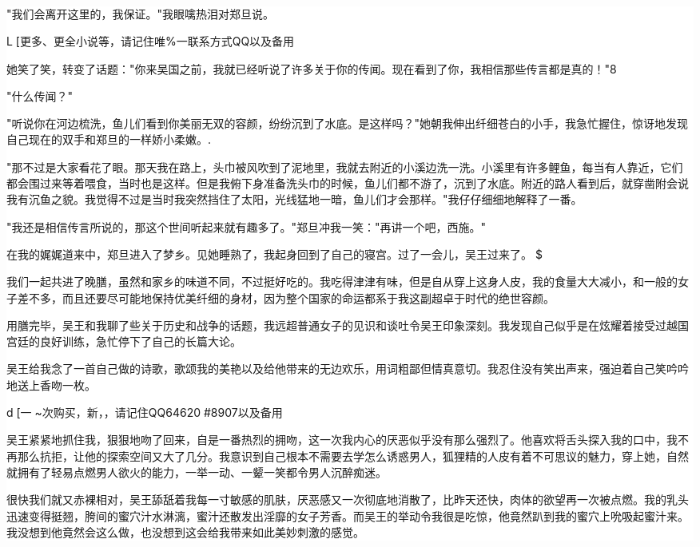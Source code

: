 "我们会离开这里的，我保证。"我眼噙热泪对郑旦说。



L [更多、更全小说等，请记住唯%一联系方式QQ以及备用



她笑了笑，转变了话题："你来吴国之前，我就已经听说了许多关于你的传闻。现在看到了你，我相信那些传言都是真的！"8





"什么传闻？"





"听说你在河边梳洗，鱼儿们看到你美丽无双的容颜，纷纷沉到了水底。是这样吗？"她朝我伸出纤细苍白的小手，我急忙握住，惊讶地发现自己现在的双手和郑旦的一样娇小柔嫩。.





"那不过是大家看花了眼。那天我在路上，头巾被风吹到了泥地里，我就去附近的小溪边洗一洗。小溪里有许多鲤鱼，每当有人靠近，它们都会围过来等着喂食，当时也是这样。但是我俯下身准备洗头巾的时候，鱼儿们都不游了，沉到了水底。附近的路人看到后，就穿凿附会说我有沉鱼之貌。我觉得不过是当时我突然挡住了太阳，光线猛地一暗，鱼儿们才会那样。"我仔仔细细地解释了一番。





"我还是相信传言所说的，那这个世间听起来就有趣多了。"郑旦冲我一笑："再讲一个吧，西施。"





在我的娓娓道来中，郑旦进入了梦乡。见她睡熟了，我起身回到了自己的寝宫。过了一会儿，吴王过来了。 $



我们一起共进了晚膳，虽然和家乡的味道不同，不过挺好吃的。我吃得津津有味，但是自从穿上这身人皮，我的食量大大减小，和一般的女子差不多，而且还要尽可能地保持优美纤细的身材，因为整个国家的命运都系于我这副超卓于时代的绝世容颜。





用膳完毕，吴王和我聊了些关于历史和战争的话题，我远超普通女子的见识和谈吐令吴王印象深刻。我发现自己似乎是在炫耀着接受过越国宫廷的良好训练，急忙停下了自己的长篇大论。





吴王给我念了一首自己做的诗歌，歌颂我的美艳以及给他带来的无边欢乐，用词粗鄙但情真意切。我忍住没有笑出声来，强迫着自己笑吟吟地送上香吻一枚。



d [一 ~次购买，新，，请记住QQ64620 #8907以及备用



吴王紧紧地抓住我，狠狠地吻了回来，自是一番热烈的拥吻，这一次我内心的厌恶似乎没有那么强烈了。他喜欢将舌头探入我的口中，我不再那么抗拒，让他的探索空间又大了几分。我意识到自己根本不需要去学怎么诱惑男人，狐狸精的人皮有着不可思议的魅力，穿上她，自然就拥有了轻易点燃男人欲火的能力，一举一动、一颦一笑都令男人沉醉痴迷。





很快我们就又赤裸相对，吴王舔舐着我每一寸敏感的肌肤，厌恶感又一次彻底地消散了，比昨天还快，肉体的欲望再一次被点燃。我的乳头迅速变得挺翘，胯间的蜜穴汁水淋漓，蜜汁还散发出淫靡的女子芳香。而吴王的举动令我很是吃惊，他竟然趴到我的蜜穴上吮吸起蜜汁来。我没想到他竟然会这么做，也没想到这会给我带来如此美妙刺激的感觉。




